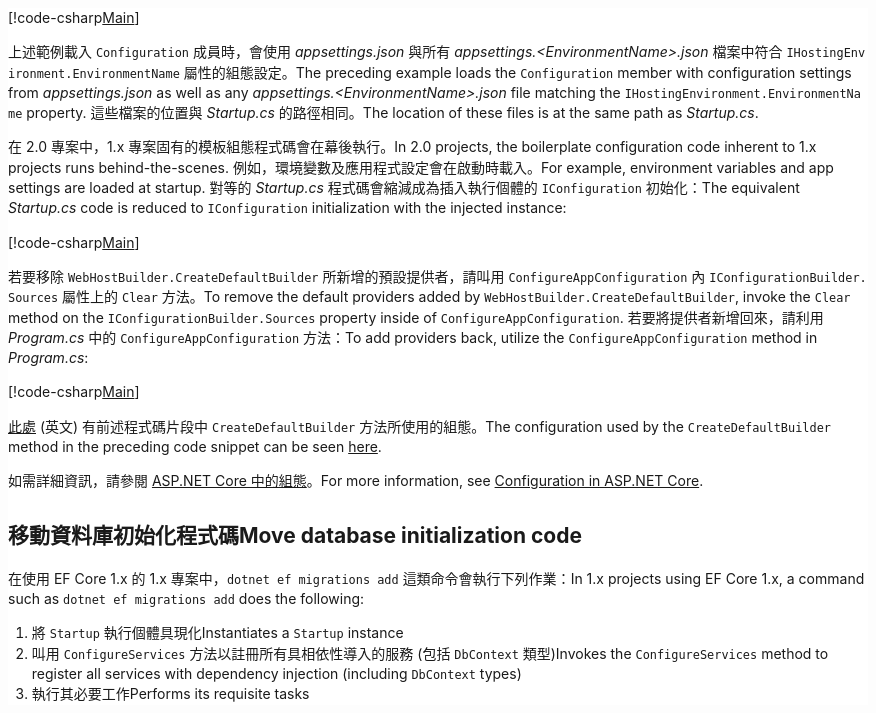 [!code-csharp[Main](../1x-to-2x/samples/AspNetCoreDotNetCore1App/AspNetCoreDotNetCore1App/Startup.cs?name=snippet_1xStartup)]

<span data-ttu-id="1efb4-142">上述範例載入 `Configuration` 成員時，會使用 *appsettings.json* 與所有 *appsettings.\<EnvironmentName\>.json* 檔案中符合 `IHostingEnvironment.EnvironmentName` 屬性的組態設定。</span><span class="sxs-lookup"><span data-stu-id="1efb4-142">The preceding example loads the `Configuration` member with configuration settings from *appsettings.json* as well as any *appsettings.\<EnvironmentName\>.json* file matching the `IHostingEnvironment.EnvironmentName` property.</span></span> <span data-ttu-id="1efb4-143">這些檔案的位置與 *Startup.cs* 的路徑相同。</span><span class="sxs-lookup"><span data-stu-id="1efb4-143">The location of these files is at the same path as *Startup.cs*.</span></span>

<span data-ttu-id="1efb4-144">在 2.0 專案中，1.x 專案固有的模板組態程式碼會在幕後執行。</span><span class="sxs-lookup"><span data-stu-id="1efb4-144">In 2.0 projects, the boilerplate configuration code inherent to 1.x projects runs behind-the-scenes.</span></span> <span data-ttu-id="1efb4-145">例如，環境變數及應用程式設定會在啟動時載入。</span><span class="sxs-lookup"><span data-stu-id="1efb4-145">For example, environment variables and app settings are loaded at startup.</span></span> <span data-ttu-id="1efb4-146">對等的 *Startup.cs* 程式碼會縮減成為插入執行個體的 `IConfiguration` 初始化：</span><span class="sxs-lookup"><span data-stu-id="1efb4-146">The equivalent *Startup.cs* code is reduced to `IConfiguration` initialization with the injected instance:</span></span>

[!code-csharp[Main](../1x-to-2x/samples/AspNetCoreDotNetFx2.0App/AspNetCoreDotNetFx2.0App/Startup.cs?name=snippet_2xStartup)]

<span data-ttu-id="1efb4-147">若要移除 `WebHostBuilder.CreateDefaultBuilder` 所新增的預設提供者，請叫用 `ConfigureAppConfiguration` 內 `IConfigurationBuilder.Sources` 屬性上的 `Clear` 方法。</span><span class="sxs-lookup"><span data-stu-id="1efb4-147">To remove the default providers added by `WebHostBuilder.CreateDefaultBuilder`, invoke the `Clear` method on the `IConfigurationBuilder.Sources` property inside of `ConfigureAppConfiguration`.</span></span> <span data-ttu-id="1efb4-148">若要將提供者新增回來，請利用 *Program.cs* 中的 `ConfigureAppConfiguration` 方法：</span><span class="sxs-lookup"><span data-stu-id="1efb4-148">To add providers back, utilize the `ConfigureAppConfiguration` method in *Program.cs*:</span></span>

[!code-csharp[Main](../1x-to-2x/samples/AspNetCoreDotNetFx2.0App/AspNetCoreDotNetFx2.0App/Program.cs?name=snippet_ProgramMainConfigProviders&highlight=9-14)]

<span data-ttu-id="1efb4-149">[此處](https://github.com/aspnet/MetaPackages/blob/rel/2.0.0/src/Microsoft.AspNetCore/WebHost.cs#L152) \(英文\) 有前述程式碼片段中 `CreateDefaultBuilder` 方法所使用的組態。</span><span class="sxs-lookup"><span data-stu-id="1efb4-149">The configuration used by the `CreateDefaultBuilder` method in the preceding code snippet can be seen [here](https://github.com/aspnet/MetaPackages/blob/rel/2.0.0/src/Microsoft.AspNetCore/WebHost.cs#L152).</span></span>

<span data-ttu-id="1efb4-150">如需詳細資訊，請參閱 [ASP.NET Core 中的組態](xref:fundamentals/configuration/index)。</span><span class="sxs-lookup"><span data-stu-id="1efb4-150">For more information, see [Configuration in ASP.NET Core](xref:fundamentals/configuration/index).</span></span>

<a name="db-init-code"></a>

## <a name="move-database-initialization-code"></a><span data-ttu-id="1efb4-151">移動資料庫初始化程式碼</span><span class="sxs-lookup"><span data-stu-id="1efb4-151">Move database initialization code</span></span>
<span data-ttu-id="1efb4-152">在使用 EF Core 1.x 的 1.x 專案中，`dotnet ef migrations add` 這類命令會執行下列作業：</span><span class="sxs-lookup"><span data-stu-id="1efb4-152">In 1.x projects using EF Core 1.x, a command such as `dotnet ef migrations add` does the following:</span></span>
1. <span data-ttu-id="1efb4-153">將 `Startup` 執行個體具現化</span><span class="sxs-lookup"><span data-stu-id="1efb4-153">Instantiates a `Startup` instance</span></span>
2. <span data-ttu-id="1efb4-154">叫用 `ConfigureServices` 方法以註冊所有具相依性導入的服務 (包括 `DbContext` 類型)</span><span class="sxs-lookup"><span data-stu-id="1efb4-154">Invokes the `ConfigureServices` method to register all services with dependency injection (including `DbContext` types)</span></span>
3. <span data-ttu-id="1efb4-155">執行其必要工作</span><span class="sxs-lookup"><span data-stu-id="1efb4-155">Performs its requisite tasks</span></span>
